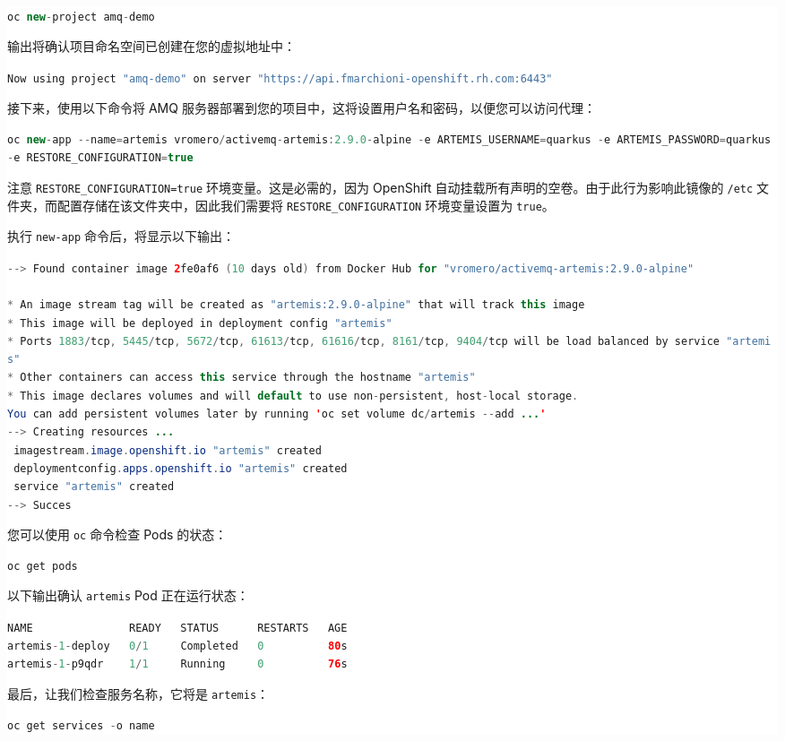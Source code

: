 ```java
oc new-project amq-demo
```

输出将确认项目命名空间已创建在您的虚拟地址中：

```java
Now using project "amq-demo" on server "https://api.fmarchioni-openshift.rh.com:6443"
```

接下来，使用以下命令将 AMQ 服务器部署到您的项目中，这将设置用户名和密码，以便您可以访问代理：

```java
oc new-app --name=artemis vromero/activemq-artemis:2.9.0-alpine -e ARTEMIS_USERNAME=quarkus -e ARTEMIS_PASSWORD=quarkus -e RESTORE_CONFIGURATION=true
```

注意 `RESTORE_CONFIGURATION=true` 环境变量。这是必需的，因为 OpenShift 自动挂载所有声明的空卷。由于此行为影响此镜像的 `/etc` 文件夹，而配置存储在该文件夹中，因此我们需要将 `RESTORE_CONFIGURATION` 环境变量设置为 `true`。

执行 `new-app` 命令后，将显示以下输出：

```java
--> Found container image 2fe0af6 (10 days old) from Docker Hub for "vromero/activemq-artemis:2.9.0-alpine"

* An image stream tag will be created as "artemis:2.9.0-alpine" that will track this image
* This image will be deployed in deployment config "artemis"
* Ports 1883/tcp, 5445/tcp, 5672/tcp, 61613/tcp, 61616/tcp, 8161/tcp, 9404/tcp will be load balanced by service "artemis"
* Other containers can access this service through the hostname "artemis"
* This image declares volumes and will default to use non-persistent, host-local storage.
You can add persistent volumes later by running 'oc set volume dc/artemis --add ...'
--> Creating resources ...
 imagestream.image.openshift.io "artemis" created
 deploymentconfig.apps.openshift.io "artemis" created
 service "artemis" created
--> Succes
```

您可以使用 `oc` 命令检查 Pods 的状态：

```java
oc get pods
```

以下输出确认 `artemis` Pod 正在运行状态：

```java
NAME               READY   STATUS      RESTARTS   AGE
artemis-1-deploy   0/1     Completed   0          80s
artemis-1-p9qdr    1/1     Running     0          76s
```

最后，让我们检查服务名称，它将是 `artemis`：

```java
oc get services -o name
```
